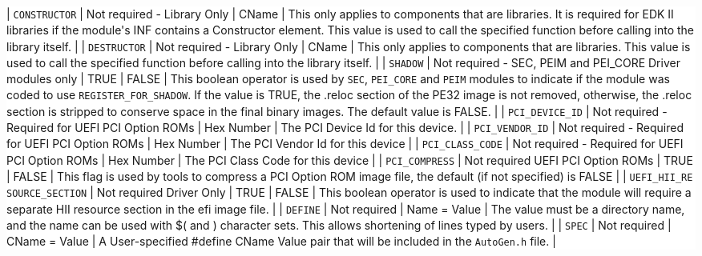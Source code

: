 | `CONSTRUCTOR`                | Not required - Library Only                                              | CName                                         | This only applies to components that are libraries. It is required for EDK II libraries if the module's INF contains a Constructor element. This value is used to call the specified function before calling into the library itself.                                                                                                                                                                                                               |
| `DESTRUCTOR`                 | Not required - Library Only                                              | CName                                         | This only applies to components that are libraries. This value is used to call the specified function before calling into the library itself.                                                                                                                                                                                                                                                                                                       |
| `SHADOW`                     | Not required - SEC, PEIM and PEI_CORE Driver modules only                | TRUE &#124; FALSE                             | This boolean operator is used by `SEC`, `PEI_CORE` and `PEIM` modules to indicate if the module was coded to use `REGISTER_FOR_SHADOW`. If the value is TRUE, the .reloc section of the PE32 image is not removed, otherwise, the .reloc section is stripped to conserve space in the final binary images. The default value is FALSE.                                                                                                              |
| `PCI_DEVICE_ID`              | Not required - Required for UEFI PCI Option ROMs                         | Hex Number                                    | The PCI Device Id for this device.                                                                                                                                                                                                                                                                                                                                                                                                                  |
| `PCI_VENDOR_ID`              | Not required - Required for UEFI PCI Option ROMs                         | Hex Number                                    | The PCI Vendor Id for this device                                                                                                                                                                                                                                                                                                                                                                                                                   |
| `PCI_CLASS_CODE`             | Not required - Required for UEFI PCI Option ROMs                         | Hex Number                                    | The PCI Class Code for this device                                                                                                                                                                                                                                                                                                                                                                                                                  |
| `PCI_COMPRESS`               | Not required UEFI PCI Option ROMs                                        | TRUE &#124; FALSE                             | This flag is used by tools to compress a PCI Option ROM image file, the default (if not specified) is FALSE                                                                                                                                                                                                                                                                                                                                         |
| `UEFI_HII_RESOURCE_SECTION`  | Not required Driver Only                                                 | TRUE &#124; FALSE                             | This boolean operator is used to indicate that the module will require a separate HII resource section in the efi image file.                                                                                                                                                                                                                                                                                                                       |
| `DEFINE`                     | Not required                                                             | Name = Value                                  | The value must be a directory name, and the name can be used with $( and ) character sets. This allows shortening of lines typed by users.                                                                                                                                                                                                                                                                                                          |
| `SPEC`                       | Not required                                                             | CName = Value                                 | A User-specified #define CName Value pair that will be included in the `AutoGen.h` file.                                                                                                                                                                                                                                                                                                                                                            |